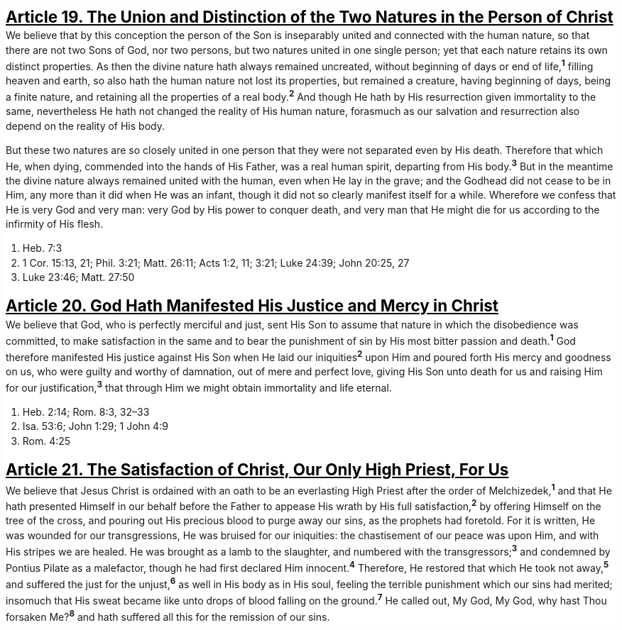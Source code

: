 <a name="A19" href="#contents" style="font-weight:bold;font-size:1.6em;color:Black;">Article 19. The Union and Distinction of the Two Natures in the Person of Christ</a><br>
We believe that by this conception the person of the Son is inseparably united and connected with the human nature, so that there are not two Sons of God, nor two persons, but two natures united in one single person; yet that each nature retains its own distinct properties. As then the divine nature hath always remained uncreated, without beginning of days or end of life,<sup style="font-weight:bold;">1</sup> filling heaven and earth, so also hath the human nature not lost its properties, but remained a creature, having beginning of days, being a finite nature, and retaining all the properties of a real body.<sup style="font-weight:bold;">2</sup> And though He hath by His resurrection given immortality to the same, nevertheless He hath not changed the reality of His human nature, forasmuch as our salvation and resurrection also depend on the reality of His body.

But these two natures are so closely united in one person that they were not separated even by His death. Therefore that which He, when dying, commended into the hands of His Father, was a real human spirit, departing from His body.<sup style="font-weight:bold;">3</sup> But in the meantime the divine nature always remained united with the human, even when He lay in the grave; and the Godhead did not cease to be in Him, any more than it did when He was an infant, though it did not so clearly manifest itself for a while. Wherefore we confess that He is very God and very man: very God by His power to conquer death, and very man that He might die for us according to the infirmity of His flesh.

1. Heb. 7:3
2. 1 Cor. 15:13, 21; Phil. 3:21; Matt. 26:11; Acts 1:2, 11; 3:21; Luke 24:39; John 20:25, 27
3. Luke 23:46; Matt. 27:50

<a name="A20" href="#contents" style="font-weight:bold;font-size:1.6em;color:Black;">Article 20. God Hath Manifested His Justice and Mercy in Christ</a><br>
We believe that God, who is perfectly merciful and just, sent His Son to assume that nature in which the disobedience was committed, to make satisfaction in the same and to bear the punishment of sin by His most bitter passion and death.<sup style="font-weight:bold;">1</sup> God therefore manifested His justice against His Son when He laid our iniquities<sup style="font-weight:bold;">2</sup> upon Him and poured forth His mercy and goodness on us, who were guilty and worthy of damnation, out of mere and perfect love, giving His Son unto death for us and raising Him for our justification,<sup style="font-weight:bold;">3</sup> that through Him we might obtain immortality and life eternal.

1. Heb. 2:14; Rom. 8:3, 32–33
2. Isa. 53:6; John 1:29; 1 John 4:9
3. Rom. 4:25

<a name="A21" href="#contents" style="font-weight:bold;font-size:1.6em;color:Black;">Article 21. The Satisfaction of Christ, Our Only High Priest, For Us</a><br>
We believe that Jesus Christ is ordained with an oath to be an everlasting High Priest after the order of Melchizedek,<sup style="font-weight:bold;">1</sup> and that He hath presented Himself in our behalf before the Father to appease His wrath by His full satisfaction,<sup style="font-weight:bold;">2</sup> by offering Himself on the tree of the cross, and pouring out His precious blood to purge away our sins, as the prophets had foretold. For it is written, He was wounded for our transgressions, He was bruised for our iniquities: the chastisement of our peace was upon Him, and with His stripes we are healed. He was brought as a lamb to the slaughter, and numbered with the transgressors;<sup style="font-weight:bold;">3</sup> and condemned by Pontius Pilate as a malefactor, though he had first declared Him innocent.<sup style="font-weight:bold;">4</sup> Therefore, He restored that which He took not away,<sup style="font-weight:bold;">5</sup> and suffered the just for the unjust,<sup style="font-weight:bold;">6</sup> as well in His body as in His soul, feeling the terrible punishment which our sins had merited; insomuch that His sweat became like unto drops of blood falling on the ground.<sup style="font-weight:bold;">7</sup> He called out, My God, My God, why hast Thou forsaken Me?<sup style="font-weight:bold;">8</sup> and hath suffered all this for the remission of our sins.
